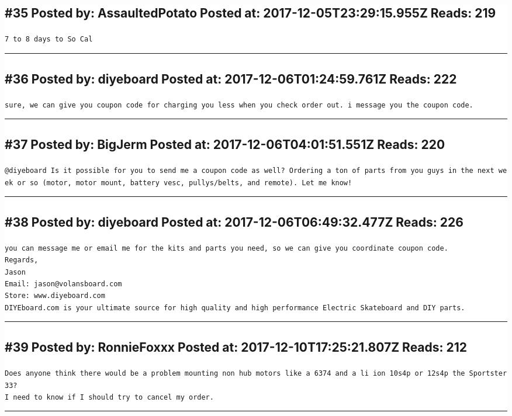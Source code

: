 ## \#35 Posted by: AssaultedPotato Posted at: 2017-12-05T23:29:15.955Z Reads: 219

```
7 to 8 days to So Cal
```

---
## \#36 Posted by: diyeboard Posted at: 2017-12-06T01:24:59.761Z Reads: 222

```
sure, we can give you coupon code for charging you less when you check order out. i message you the coupon code.
```

---
## \#37 Posted by: BigJerm Posted at: 2017-12-06T04:01:51.551Z Reads: 220

```
@diyeboard Is it possible for you to send me a coupon code as well? Ordering a ton of parts from you guys in the next week or so (motor, motor mount, battery vesc, pullys/belts, and remote). Let me know!
```

---
## \#38 Posted by: diyeboard Posted at: 2017-12-06T06:49:32.477Z Reads: 226

```
you can message me or email me for the kits and parts you need, so we can give you coordinate coupon code.
Regards,
Jason
Email: jason@volansboard.com
Store: www.diyeboard.com
DIYEboard.com is your ultimate source for high quality and high performance Electric Skateboard and DIY parts.
```

---
## \#39 Posted by: RonnieFoxxx Posted at: 2017-12-10T17:25:21.807Z Reads: 212

```
Does anyone think there would be a problem mounting non hub motors like a 6374 and a li ion 10s4p or 12s4p the Sportster 33? 
I need to know if I should try to cancel my order.
```

---